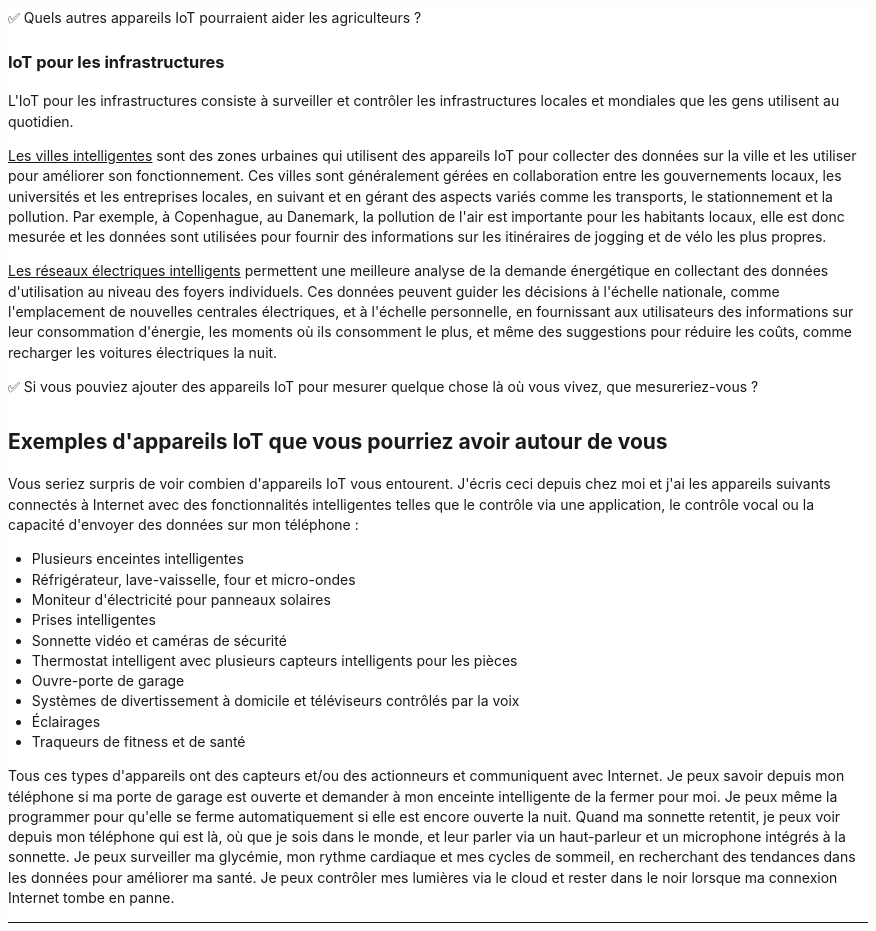✅ Quels autres appareils IoT pourraient aider les agriculteurs ?

### IoT pour les infrastructures

L'IoT pour les infrastructures consiste à surveiller et contrôler les infrastructures locales et mondiales que les gens utilisent au quotidien.

[Les villes intelligentes](https://wikipedia.org/wiki/Smart_city) sont des zones urbaines qui utilisent des appareils IoT pour collecter des données sur la ville et les utiliser pour améliorer son fonctionnement. Ces villes sont généralement gérées en collaboration entre les gouvernements locaux, les universités et les entreprises locales, en suivant et en gérant des aspects variés comme les transports, le stationnement et la pollution. Par exemple, à Copenhague, au Danemark, la pollution de l'air est importante pour les habitants locaux, elle est donc mesurée et les données sont utilisées pour fournir des informations sur les itinéraires de jogging et de vélo les plus propres.

[Les réseaux électriques intelligents](https://wikipedia.org/wiki/Smart_grid) permettent une meilleure analyse de la demande énergétique en collectant des données d'utilisation au niveau des foyers individuels. Ces données peuvent guider les décisions à l'échelle nationale, comme l'emplacement de nouvelles centrales électriques, et à l'échelle personnelle, en fournissant aux utilisateurs des informations sur leur consommation d'énergie, les moments où ils consomment le plus, et même des suggestions pour réduire les coûts, comme recharger les voitures électriques la nuit.

✅ Si vous pouviez ajouter des appareils IoT pour mesurer quelque chose là où vous vivez, que mesureriez-vous ?

## Exemples d'appareils IoT que vous pourriez avoir autour de vous

Vous seriez surpris de voir combien d'appareils IoT vous entourent. J'écris ceci depuis chez moi et j'ai les appareils suivants connectés à Internet avec des fonctionnalités intelligentes telles que le contrôle via une application, le contrôle vocal ou la capacité d'envoyer des données sur mon téléphone :

* Plusieurs enceintes intelligentes
* Réfrigérateur, lave-vaisselle, four et micro-ondes
* Moniteur d'électricité pour panneaux solaires
* Prises intelligentes
* Sonnette vidéo et caméras de sécurité
* Thermostat intelligent avec plusieurs capteurs intelligents pour les pièces
* Ouvre-porte de garage
* Systèmes de divertissement à domicile et téléviseurs contrôlés par la voix
* Éclairages
* Traqueurs de fitness et de santé

Tous ces types d'appareils ont des capteurs et/ou des actionneurs et communiquent avec Internet. Je peux savoir depuis mon téléphone si ma porte de garage est ouverte et demander à mon enceinte intelligente de la fermer pour moi. Je peux même la programmer pour qu'elle se ferme automatiquement si elle est encore ouverte la nuit. Quand ma sonnette retentit, je peux voir depuis mon téléphone qui est là, où que je sois dans le monde, et leur parler via un haut-parleur et un microphone intégrés à la sonnette. Je peux surveiller ma glycémie, mon rythme cardiaque et mes cycles de sommeil, en recherchant des tendances dans les données pour améliorer ma santé. Je peux contrôler mes lumières via le cloud et rester dans le noir lorsque ma connexion Internet tombe en panne.

---

